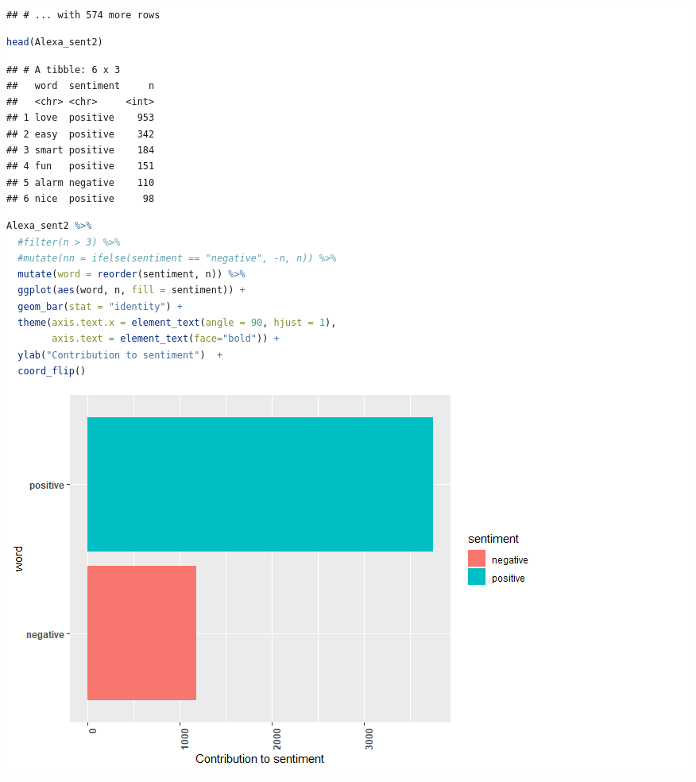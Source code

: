     ## # ... with 574 more rows

``` r
head(Alexa_sent2)
```

    ## # A tibble: 6 x 3
    ##   word  sentiment     n
    ##   <chr> <chr>     <int>
    ## 1 love  positive    953
    ## 2 easy  positive    342
    ## 3 smart positive    184
    ## 4 fun   positive    151
    ## 5 alarm negative    110
    ## 6 nice  positive     98

``` r
Alexa_sent2 %>%
  #filter(n > 3) %>%
  #mutate(nn = ifelse(sentiment == "negative", -n, n)) %>%
  mutate(word = reorder(sentiment, n)) %>%
  ggplot(aes(word, n, fill = sentiment)) +
  geom_bar(stat = "identity") +
  theme(axis.text.x = element_text(angle = 90, hjust = 1),
        axis.text = element_text(face="bold")) +
  ylab("Contribution to sentiment")  +
  coord_flip() 
```

![](SentimentAnalysis_AlexaReviews_files/figure-gfm/unnamed-chunk-16-1.png)
